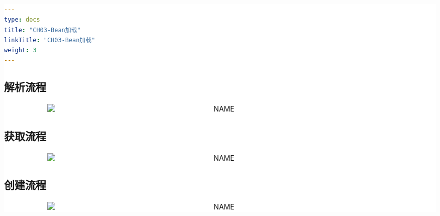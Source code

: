```yaml
---
type: docs
title: "CH03-Bean加载"
linkTitle: "CH03-Bean加载"
weight: 3
---
```




## 解析流程

<div align="center"> <img src="https://infi-img.oss-cn-hangzhou.aliyuncs.com/img/20210503121759.png" style="display:block;width:80%;" alt="NAME" align=center /> </div>

## 获取流程

<div align="center"> <img src="https://infi-img.oss-cn-hangzhou.aliyuncs.com/img/20210503122924.png" style="display:block;width:80%;" alt="NAME" align=center /> </div>

## 创建流程

<div align="center"> <img src="https://infi-img.oss-cn-hangzhou.aliyuncs.com/img/20210503123004.png" style="display:block;width:80%;" alt="NAME" align=center /> </div>
